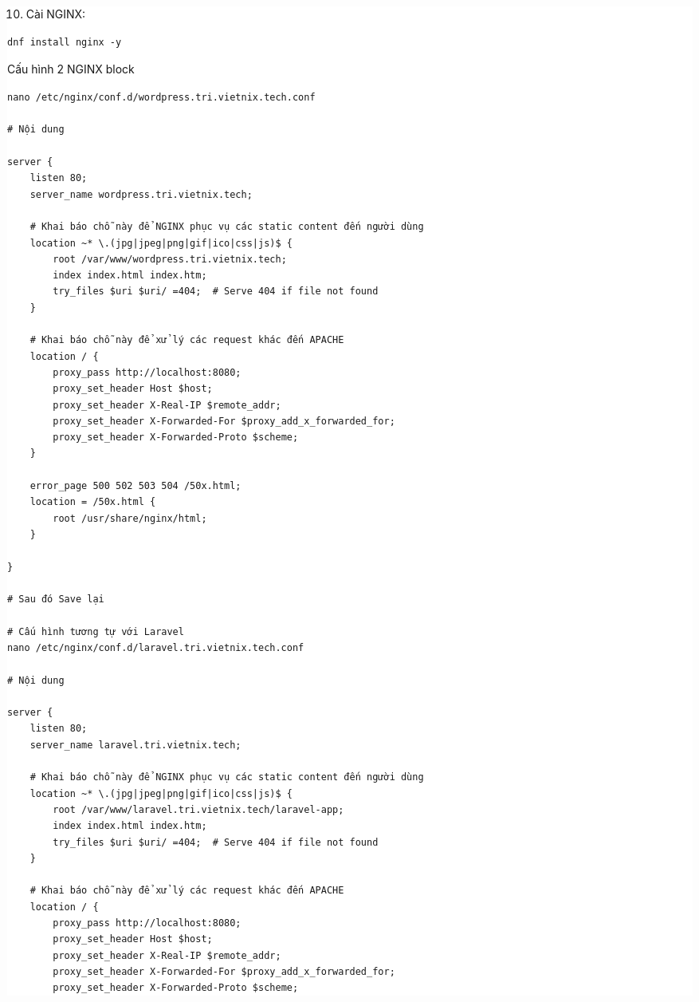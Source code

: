 10. Cài NGINX:

```
dnf install nginx -y
```

Cấu hình 2 NGINX block

```
nano /etc/nginx/conf.d/wordpress.tri.vietnix.tech.conf

# Nội dung

server {
    listen 80;
    server_name wordpress.tri.vietnix.tech;

    # Khai báo chỗ này để NGINX phục vụ các static content đến người dùng
    location ~* \.(jpg|jpeg|png|gif|ico|css|js)$ {
        root /var/www/wordpress.tri.vietnix.tech;
        index index.html index.htm;
        try_files $uri $uri/ =404;  # Serve 404 if file not found
    }

    # Khai báo chỗ này để xử lý các request khác đến APACHE
    location / {
        proxy_pass http://localhost:8080;
        proxy_set_header Host $host;
        proxy_set_header X-Real-IP $remote_addr;
        proxy_set_header X-Forwarded-For $proxy_add_x_forwarded_for;
        proxy_set_header X-Forwarded-Proto $scheme;
    }

    error_page 500 502 503 504 /50x.html;
    location = /50x.html {
        root /usr/share/nginx/html;
    }

}

# Sau đó Save lại

# Cấu hình tương tự với Laravel
nano /etc/nginx/conf.d/laravel.tri.vietnix.tech.conf

# Nội dung

server {
    listen 80;
    server_name laravel.tri.vietnix.tech;

    # Khai báo chỗ này để NGINX phục vụ các static content đến người dùng
    location ~* \.(jpg|jpeg|png|gif|ico|css|js)$ {
        root /var/www/laravel.tri.vietnix.tech/laravel-app;
        index index.html index.htm;
        try_files $uri $uri/ =404;  # Serve 404 if file not found
    }

    # Khai báo chỗ này để xử lý các request khác đến APACHE
    location / {
        proxy_pass http://localhost:8080;
        proxy_set_header Host $host;
        proxy_set_header X-Real-IP $remote_addr;
        proxy_set_header X-Forwarded-For $proxy_add_x_forwarded_for;
        proxy_set_header X-Forwarded-Proto $scheme;
```